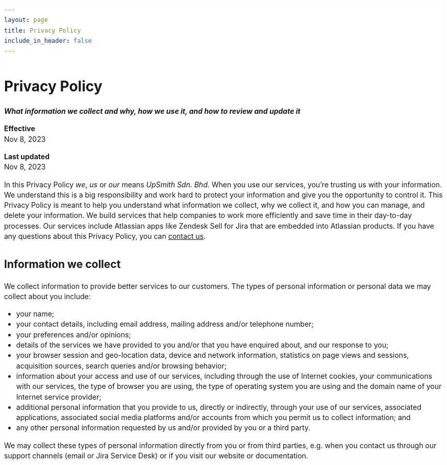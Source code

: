 ```yaml
---
layout: page
title: Privacy Policy
include_in_header: false
---
```


# Privacy Policy
***What information we collect and why, how we use it, and how to review and update it***

**Effective**  
Nov 8, 2023

**Last updated**  
Nov 8, 2023

In this Privacy Policy *we*, *us* or *our* means *UpSmith Sdn. Bhd.*
When you use our services, you’re trusting us with your information. We understand this is a big responsibility and work hard to protect your information and give you the opportunity to control it.
This Privacy Policy is meant to help you understand what information we collect, why we collect it, and how you can manage, and delete your information.
We build services that help companies to work more efficiently and save time in their day-to-day processes. Our services include Atlassian apps like Zendesk Sell for Jira that are embedded into Atlassian products.
If you have any questions about this Privacy Policy, you can [contact us](mailto:support@upsmith.app).


## Information we collect
We collect information to provide better services to our customers. The types of personal information or personal data we may collect about you include:

- your name;
- your contact details, including email address, mailing address and/or telephone number;
- your preferences and/or opinions;
- details of the services we have provided to you and/or that you have enquired about, and our response to you;
- your browser session and geo-location data, device and network information, statistics on page views and sessions, acquisition sources, search queries and/or browsing behavior;
- information about your access and use of our services, including through the use of Internet cookies, your communications with our services, the type of browser you are using, the type of operating system you are using and the domain name of your Internet service provider;
- additional personal information that you provide to us, directly or indirectly, through your use of our services, associated applications, associated social media platforms and/or accounts from which you permit us to collect information; and
- any other personal information requested by us and/or provided by you or a third party.

We may collect these types of personal information directly from you or from third parties, e.g. when you contact us through our support channels (email or Jira Service Desk) or if you visit our website or documentation.

